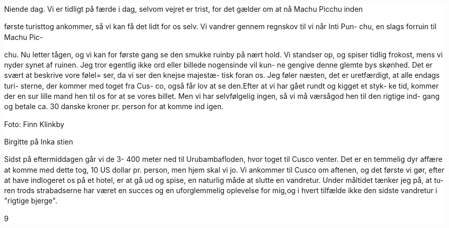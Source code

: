 Niende dag. Vi er tidligt på færde i
dag, selvom vejret er trist, for det
gælder om at nå Machu Picchu inden

første turisttog ankommer, så vi kan
få det lidt for os selv. Vi vandrer
gennem regnskov til vi når Inti Pun-
chu, en slags forruin til Machu Pic-

chu. Nu letter tågen, og vi kan for
første gang se den smukke ruinby på
nært hold. Vi standser op, og spiser
tidlig frokost, mens vi nyder synet
af ruinen. Jeg tror egentlig ikke
ord eller billede nogensinde vil kun-
ne gengive denne glemte bys skønhed.
Det er svært at beskrive vore følel=
ser, da vi ser den knejse majestæ-
tisk foran os. Jeg føler næsten, det
er uretfærdigt, at alle endags turi-
sterne, der kommer med toget fra Cus-
co, også får lov at se den.Efter at
vi har gået rundt og kigget et styk-
ke tid, kommer der en sur lille mand
hen til os for at se vores billet.
Men vi har selvfølgelig ingen, så vi
må værsågod hen til den rigtige ind-
gang og betale ca. 30 danske kroner
pr. person for at komme ind igen.

Foto: Finn Klinkby

Birgitte på Inka stien

Sidst på eftermiddagen går vi de 3-
400 meter ned til Urubambafloden,
hvor toget til Cusco venter. Det er
en temmelig dyr affære at komme med
dette tog, 10 US dollar pr. person,
men hjem skal vi jo. Vi ankommer til
Cusco om aftenen, og det første vi
gør, efter at have indlogeret os på
et hotel, er at gå ud og spise, en
naturlig måde at slutte en vandretur.
Under måltidet tænker jeg på, at tu-
ren trods strabadserne har været en
succes og en uforglemmelig oplevelse
for mig,og i hvert tilfælde ikke den
sidste vandretur i "rigtige bjerge".

9




